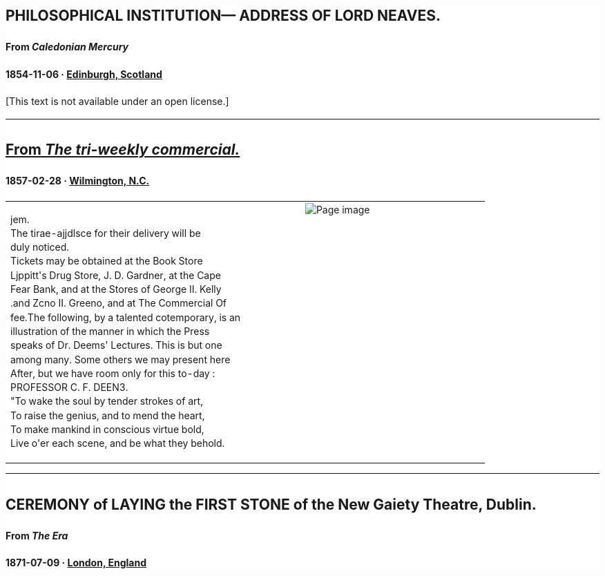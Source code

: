 
## PHILOSOPHICAL INSTITUTION— ADDRESS OF LORD NEAVES.

#### From _Caledonian Mercury_

#### 1854-11-06 &middot; [Edinburgh, Scotland](http://dbpedia.org/resource/Edinburgh)

[This text is not available under an open license.]

---

## [From _The tri-weekly commercial._](https://newspapers.digitalnc.org/lccn/sn92074050/1857-02-28/ed-1/seq-2/)

#### 1857-02-28 &middot; [Wilmington, N.C.](http://dbpedia.org/resource/Wilmington%2C_North_Carolina)

<table style="width: 100%;"><tr><td style="width: 50%">

jem.  
The tirae-ajjdlsce for their delivery will be  
duly noticed.  
Tickets may be obtained at the Book Store  
Ljppitt&#x27;s Drug Store, J. D. Gardner, at the Cape  
Fear Bank, and at the Stores of George II. Kelly  
.and Zcno II. Greeno, and at The Commercial Of­  
fee.The following, by a talented cotemporary, is an  
illustration of the manner in which the Press  
speaks of Dr. Deems&#x27; Lectures. This is but one  
among many. Some others we may present here­  
After, but we have room only for this to-day :  
PROFESSOR C. F. DEEN3.  
&quot;To wake the soul by tender strokes of art,  
To raise the genius, and to mend the heart,  
To make mankind in conscious virtue bold,  
Live o&#x27;er each scene, and be what they behold.
</td><td style="width: 50%; max-height: 75%; margin: auto; display: block;">
<img alt="Page image" src="https://newspapers.digitalnc.org/images/iiif/batch_ncu_ComWilm8n_ver01%2Fdata%2F1857022801%2F0026.jp2/pct:1.8782870022539444,43.958933266558155,13.04282494365139,10.179040941529987/!600,600/0/default.jpg"/>
</td>
</tr></table>

---

## CEREMONY of LAYING the FIRST STONE of the New Gaiety Theatre, Dublin.

#### From _The Era_

#### 1871-07-09 &middot; [London, England](http://dbpedia.org/resource/London)

